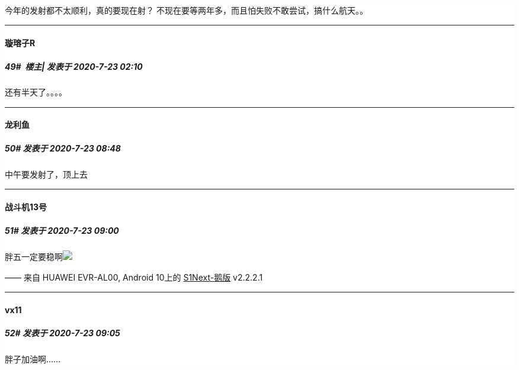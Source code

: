今年的发射都不太顺利，真的要现在射？</blockquote>
不现在要等两年多，而且怕失败不敢尝试，搞什么航天。。







*****

####  璇瑢子R  
##### 49#         楼主| 发表于 2020-7-23 02:10




还有半天了。。。。







*****

####  龙利鱼  
##### 50#       发表于 2020-7-23 08:48




中午要发射了，顶上去







*****

####  战斗机13号  
##### 51#       发表于 2020-7-23 09:00




胖五一定要稳啊<img src="https://static.saraba1st.com/image/smiley/face2017/026.png" referrerpolicy="no-referrer">

—— 来自 HUAWEI EVR-AL00, Android 10上的 [S1Next-鹅版](https://github.com/ykrank/S1-Next/releases) v2.2.2.1







*****

####  vx11  
##### 52#       发表于 2020-7-23 09:05




胖子加油啊……
